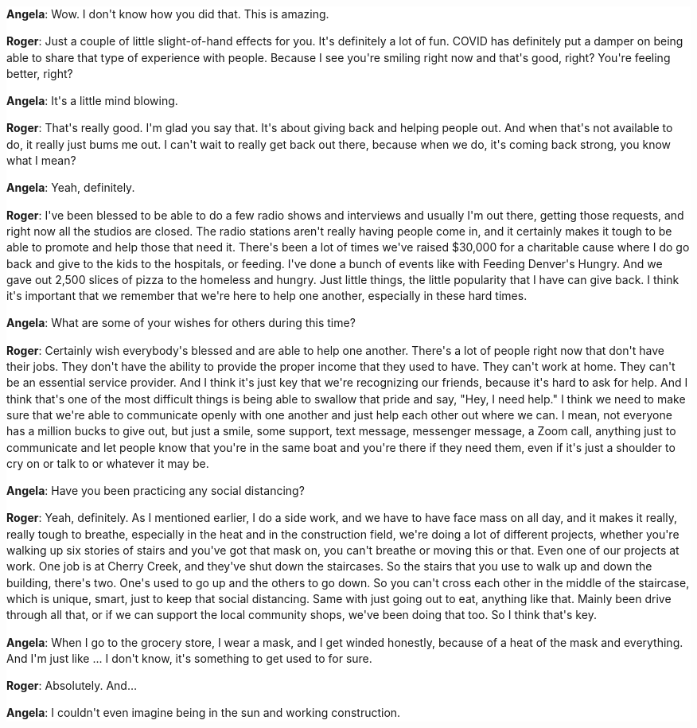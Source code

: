 **Angela**: Wow. I don't know how you did that. This is amazing.

**Roger**: Just a couple of little slight-of-hand effects for you. It's definitely a lot of fun. COVID has definitely put a damper on being able to share that type of experience with people. Because I see you're smiling right now and that's good, right? You're feeling better, right?

**Angela**: It's a little mind blowing.

**Roger**: That's really good. I'm glad you say that. It's about giving back and helping people out. And when that's not available to do, it really just bums me out. I can't wait to really get back out there, because when we do, it's coming back strong, you know what I mean?

**Angela**: Yeah, definitely.

**Roger**: I've been blessed to be able to do a few radio shows and interviews and usually I'm out there, getting those requests, and right now all the studios are closed. The radio stations aren't really having people come in, and it certainly makes it tough to be able to promote and help those that need it. There's been a lot of times we've raised $30,000 for a charitable cause where I do go back and give to the kids to the hospitals, or feeding. I've done a bunch of events like with Feeding Denver's Hungry. And we gave out 2,500 slices of pizza to the homeless and hungry. Just little things, the little popularity that I have can give back. I think it's important that we remember that we're here to help one another, especially in these hard times.

**Angela**: What are some of your wishes for others during this time?

**Roger**: Certainly wish everybody's blessed and are able to help one another. There's a lot of people right now that don't have their jobs. They don't have the ability to provide the proper income that they used to have. They can't work at home. They can't be an essential service provider. And I think it's just key that we're recognizing our friends, because it's hard to ask for help. And I think that's one of the most difficult things is being able to swallow that pride and say, "Hey, I need help." I think we need to make sure that we're able to communicate openly with one another and just help each other out where we can. I mean, not everyone has a million bucks to give out, but just a smile, some support, text message, messenger message, a Zoom call, anything just to communicate and let people know that you're in the same boat and you're there if they need them, even if it's just a shoulder to cry on or talk to or whatever it may be.

**Angela**: Have you been practicing any social distancing?

**Roger**: Yeah, definitely. As I mentioned earlier, I do a side work, and we have to have face mass on all day, and it makes it really, really tough to breathe, especially in the heat and in the construction field, we're doing a lot of different projects, whether you're walking up six stories of stairs and you've got that mask on, you can't breathe or moving this or that. Even one of our projects at work. One job is at Cherry Creek, and they've shut down the staircases. So the stairs that you use to walk up and down the building, there's two. One's used to go up and the others to go down. So you can't cross each other in the middle of the staircase, which is unique, smart, just to keep that social distancing. Same with just going out to eat, anything like that. Mainly been drive through all that, or if we can support the local community shops, we've been doing that too. So I think that's key.

**Angela**: When I go to the grocery store, I wear a mask, and I get winded honestly, because of a heat of the mask and everything. And I'm just like ... I don't know, it's something to get used to for sure.

**Roger**: Absolutely. And…

**Angela**: I couldn't even imagine being in the sun and working construction.
